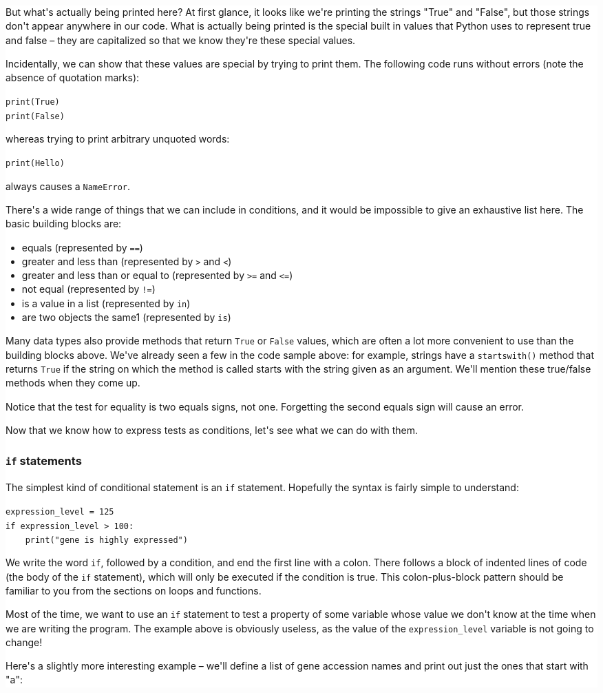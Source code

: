 But what's actually being printed here? At first glance, it looks like we're printing the strings "True" and "False", but those strings don't appear anywhere in our code. What is actually being printed is the special built in values that Python uses to represent true and false – they are capitalized so that we know they're these special values.

Incidentally, we can show that these values are special by trying to print them. The following code runs without errors (note the absence of quotation marks):

    print(True)
    print(False)

whereas trying to print arbitrary unquoted words:

    print(Hello)

always causes a `NameError`.

There's a wide range of things that we can include in conditions, and it would be impossible to give an exhaustive list here. The basic building blocks are:

- equals (represented by `==`)
- greater and less than (represented by `>` and `<`)
- greater and less than or equal to (represented by `>=` and `<=`)
- not equal (represented by `!=`)
- is a value in a list (represented by `in`)
- are two objects the same1 (represented by `is`)

Many data types also provide methods that return `True` or `False` values, which are often a lot more convenient to use than the building blocks above. We've already seen a few in the code sample above: for example, strings have a `startswith()` method that returns `True` if the string on which the method is called starts with the string given as an argument. We'll mention these true/false methods when they come up. 

Notice that the test for equality is two equals signs, not one. Forgetting the second equals sign will cause an error.

Now that we know how to express tests as conditions, let's see what we can do with them. 

### `if` statements

The simplest kind of conditional statement is an `if` statement. Hopefully the syntax is fairly simple to understand:

    expression_level = 125
    if expression_level > 100:
    	print("gene is highly expressed")
	
We write the word `if`, followed by a condition, and end the first line with a colon. There follows a block of indented lines of code (the body of the `if` statement), which will only be executed if the condition is true. This colon-plus-block pattern should be familiar to you from the sections on loops and functions. 

Most of the time, we want to use an `if` statement to test a property of some variable whose value we don't know at the time when we are writing the program. The example above is obviously useless, as the value of the `expression_level` variable is not going to change! 

Here's a slightly more interesting example – we'll define a list of gene accession names and print out just the ones that start with "a":
